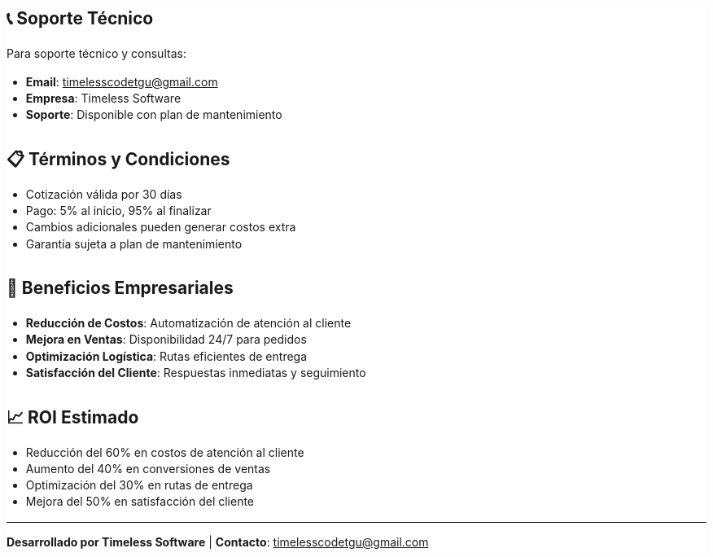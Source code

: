 ## 📞 Soporte Técnico

Para soporte técnico y consultas:

- **Email**: timelesscodetgu@gmail.com
- **Empresa**: Timeless Software
- **Soporte**: Disponible con plan de mantenimiento

## 📋 Términos y Condiciones

- Cotización válida por 30 días
- Pago: 5% al inicio, 95% al finalizar
- Cambios adicionales pueden generar costos extra
- Garantía sujeta a plan de mantenimiento

## 🎯 Beneficios Empresariales

- **Reducción de Costos**: Automatización de atención al cliente
- **Mejora en Ventas**: Disponibilidad 24/7 para pedidos
- **Optimización Logística**: Rutas eficientes de entrega
- **Satisfacción del Cliente**: Respuestas inmediatas y seguimiento

## 📈 ROI Estimado

- Reducción del 60% en costos de atención al cliente
- Aumento del 40% en conversiones de ventas
- Optimización del 30% en rutas de entrega
- Mejora del 50% en satisfacción del cliente

---

**Desarrollado por Timeless Software** | **Contacto**: timelesscodetgu@gmail.com
